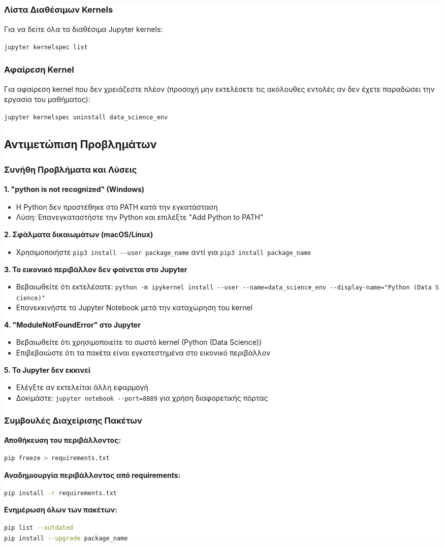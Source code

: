 ### Λίστα Διαθέσιμων Kernels
Για να δείτε όλα τα διαθέσιμα Jupyter kernels:

```bash
jupyter kernelspec list
```

### Αφαίρεση Kernel
Για αφαίρεση kernel που δεν χρειάζεστε πλέον (προσοχή μην εκτελέσετε τις ακόλουθες εντολές αν δεν έχετε παραδώσει την εργασία του μαθήματος):

```bash
jupyter kernelspec uninstall data_science_env
```

## Αντιμετώπιση Προβλημάτων

### Συνήθη Προβλήματα και Λύσεις

**1. "python is not recognized" (Windows)**
- Η Python δεν προστέθηκε στο PATH κατά την εγκατάσταση
- Λύση: Επανεγκαταστήστε την Python και επιλέξτε "Add Python to PATH"

**2. Σφάλματα δικαιωμάτων (macOS/Linux)**
- Χρησιμοποιήστε `pip3 install --user package_name` αντί για `pip3 install package_name`

**3. Το εικονικό περιβάλλον δεν φαίνεται στο Jupyter**
- Βεβαιωθείτε ότι εκτελέσατε: `python -m ipykernel install --user --name=data_science_env --display-name="Python (Data Science)"`
- Επανεκκινήστε το Jupyter Notebook μετά την καταχώρηση του kernel

**4. "ModuleNotFoundError" στο Jupyter**
- Βεβαιωθείτε ότι χρησιμοποιείτε το σωστό kernel (Python (Data Science))
- Επιβεβαιώστε ότι τα πακέτα είναι εγκατεστημένα στο εικονικό περιβάλλον

**5. Το Jupyter δεν εκκινεί**
- Ελέγξτε αν εκτελείται άλλη εφαρμογή
- Δοκιμάστε: `jupyter notebook --port=8889` για χρήση διαφορετικής πόρτας

### Συμβουλές Διαχείρισης Πακέτων

**Αποθήκευση του περιβάλλοντος:**
```bash
pip freeze > requirements.txt
```

**Αναδημιουργία περιβάλλοντος από requirements:**
```bash
pip install -r requirements.txt
```

**Ενημέρωση όλων των πακέτων:**
```bash
pip list --outdated
pip install --upgrade package_name
```
